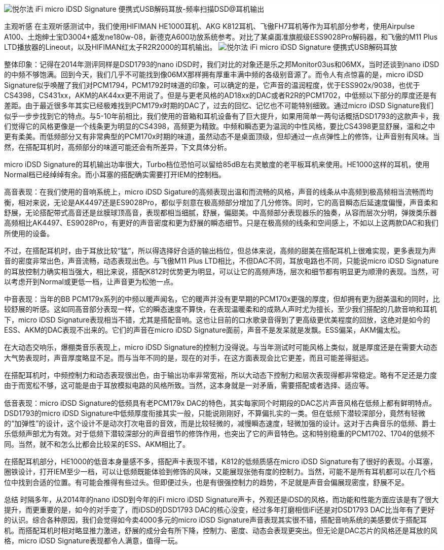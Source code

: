 


![悦尔法 iFi micro iDSD Signature 便携式USB解码耳放-频率扫描DSD@耳机输出](https://images.soomal.cc/images/doc/20210701/00095011_01.webp)




主观听感
在主观听感测试中，我们使用HIFIMAN HE1000耳机、AKG K812耳机、飞傲FH7耳机等作为耳机部分参考，使用Airpulse A100、土炮绅士宝D3004+威发ne180w-08，新德克A600功放系统参考。对比了某桌面准旗舰级ESS9028Pro解码器，和飞傲的M11 Plus LTD播放器的Lineout，以及HIFIMAN红太子R2R2000的耳机输出。
![悦尔法 iFi micro iDSD Signature 便携式USB解码耳放](https://images.soomal.cc/images/doc/20210621/00094827.webp)




整体印象：记得在2014年测评同样是DSD1793的nano iDSD时，我们对比的对象还是乐之邦Monitor03us和06MX，当时还谈到nano iDSD的中频不够饱满。回到今天，我们几乎不可能找到像06MX那样拥有厚重丰满中频的各级别音源了。而令人有点惊喜的是，micro iDSD Signature似乎唤醒了我们对PCM1794，PCM1792时味道的印象，可以确定的是，它声音的温润程度，优于ESS902x/9038，也优于CS4398，CS431xx，AKM的AK44xx更不用说了。但是与更老风格的AD18xx的DAC或者R2R的PCM1702，中低频以下部分的厚度还是有差距。由于最近很多年其实已经极难找到PCM179x时期的DAC了，过去的回忆、记忆也不可能特别细致。通过micro iDSD Signature我们似乎一步步找到它的特点。与5-10年前相比，我们使用的音箱和耳机设备有了巨大提升，如果用简单一两句话概括DSD1793的这款声卡，我们觉得它的风格更像是一个线条更为明显的CS4398，高频更为精致。中频和瞬态更为温润的中性风格，要比CS4398更显舒展，温和之中更有柔美。而低频部分又有非常典型的PCM170x时期的味道，虽然动态不是桌面顶级，但却通过一点点弹性上的修饰，让声音别有风味。当然，在搭配耳机时，高频部分的味道可能还会有所差异，下文具体分析。

micro iDSD Signature的耳机输出功率很大，Turbo档位恐怕可以留给85dB左右灵敏度的老平板耳机来使用。HE1000这样的耳机，使用Normal档已经绰绰有余。而小耳塞的搭配确实需要打开IEM的控制档。

高音表现：在我们使用的音响系统上，micro iDSD Sigature的高频表现出温和而流畅的风格，声音的线条从中高频到极高频相当流畅而均衡，相对来说，无论是AK4497还是ES9028Pro，都似乎刻意在极高频部分增加了几分修饰。同时，它的高音瞬态后延速度偏慢，声音柔和舒展，无论搭配带式高音还是丝膜球顶高音，表现都相当细腻，舒展，偏甜美。中高频部分表现器乐的独奏，从容而层次分明，弹拨类乐器高频相比AK4497、ES9028Pro，有更好的声音密度和更为舒展的瞬态细节。只是在极高频的线条和空间感上，不如以上这两款DAC和我们所使用的设备。

不过，在搭配耳机时，由于耳放比较“猛”，所以得选择好合适的输出档位，但总体来说，高频的甜美在搭配耳机上很难实现，更多表现为声音的密度非常出色，声音流畅，动态表现出色。与飞傲M11 Plus LTD相比，不但DAC不同，耳放电路也不同，只能说micro iDSD Signature的耳放控制力确实相当强大，相比来说，搭配K812时优势更为明显，可以让它的高频声场，层次和细节都有明显更为顺滑的表现。当然，可以考虑开到Normal或更低一档，让声音更为松弛一点。

中音表现：当年的BB PCM179x系列的中频以暖声闻名，它的暖声并没有更早期的PCM170x更强的厚度，但却拥有更为甜美温和的同时，比较舒展的听感。这如同高音部分表现一样，它的瞬态速度不算快，在表现温暖柔和的成熟人声时尤为擅长，至少我们搭配的几款音响和耳机下，micro iDSD Signature表现相当不错，尤其是搭配音响。这也让目前的口水歌录音得到了更高级更优美程度的回放，这绝对是如今的ESS、AKM的DAC表现不出来的。它们的声音在micro iDSD Signature面前，声音不是发呆就是发飘。ESS偏呆，AKM偏太松。

在大动态交响乐，爆棚类音乐表现上，micro iDSD Signature的控制力没得说。与当年测试时可能风格上类似，就是厚度还是在需要大动态大气势表现时，声音厚度略显不足。而与当年不同的是，现在的对手，在这方面表现会比它更差，而且可能差得挺远。

在搭配耳机时，中频控制力和动态表现很出色，由于输出功率非常宽裕，所以大动态下控制力和层次表现得都非常稳定。略有不足还是力度由于而宽松不够，这可能是由于耳放模拟电路的风格所致。当然，这本身就是一对矛盾，需要搭配或者选择、适应等。

低音表现：micro iDSD Signature的低频具有老PCM179x DAC的特色，其实每家同个时期段的DAC芯片声音风格在低频上都有鲜明特点。DSD1793的micro iDSD Signature中低频厚度衔接其实一般，只能说刚刚好，不算偏扎实的一类。但在低频下潜较深部分，竟然有轻微的“加弹性”的设计，这个设计不是动次打次电音的音效，而是比较轻微的，减慢瞬态速度，轻微加强的设计。这对于古典音乐的低频、爵士乐低频声部尤为有效。对于低频下潜较深部分的声音细节的修饰作用，也突出了它的声音特色。这和特别稳重的PCM1702、1704的低频不同。当然，就不和怎么比都会比较呆的ESS、AKM相比了。

在搭配耳机部分，HE1000的低音本身量感不多，搭配声卡表现不错，K812的低频质感在micro iDSD Signature有了很好的表现。小耳塞，圈铁设计，打开IEM至少一档，可以让低频既能体验到修饰的风味，又能展现张弛有度的控制力。当然，可能不是所有耳机都可以在几个档位中找到合适的位置。有可能会推得有些过头。但即便过头，也是有很强控制力的趋势，不足就是声音会偏展现密度，舒展不足。

总结
时隔多年，从2014年的nano iDSD到今年的iFi micro iDSD Signature声卡，外观还是iDSD的风格，而功能和性能方面应该是有了很大提升，而更重要的是，如今的对手变了，而iDSD的DSD1793 DAC的核心没变，经过多年打磨相信iFi还是对DSD1793 DAC比当年有了更好的认识。综合各种原因，我们会觉得如今卖4000多元的micro iDSD Signature声音表现其实很不错，搭配音响系统的美感要优于搭配耳机。而搭配耳机时相对略显推力激进，舒展的成分会有所下降，控制力、密度、动态会表现更突出。但无论是DAC芯片的风格还是耳放的风格，micro iDSD Signature表现都令人满意，值得一玩。